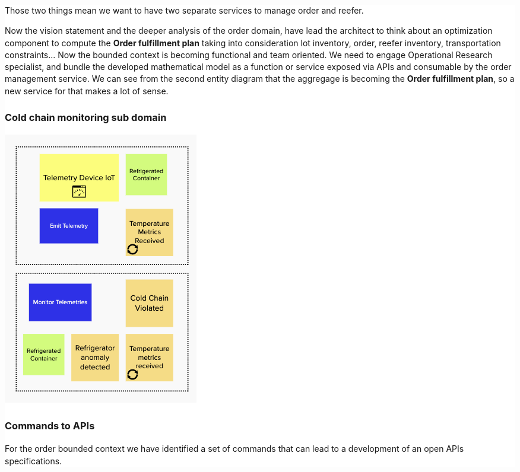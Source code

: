 Those two things mean we want to have two separate services to manage order and reefer.

Now the vision statement and the deeper analysis of the order domain, have lead the architect to think about an optimization component to compute the  **Order fulfillment plan** taking into consideration lot inventory, order, reefer inventory, transportation constraints... Now the bounded context is becoming functional and team oriented. We need to engage Operational Research specialist, and bundle the developed mathematical model as a function or service exposed via APIs and consumable by the order management service. We can see from the second entity diagram that the aggregage is becoming the  **Order fulfillment plan**, so a new service for that makes a lot of sense.

### Cold chain monitoring sub domain

 ![b3](./images/vaccine/es-cold-chain.png)

### Commands to APIs

For the order bounded context we have identified a set of commands that can lead to a development of an open APIs specifications. 

